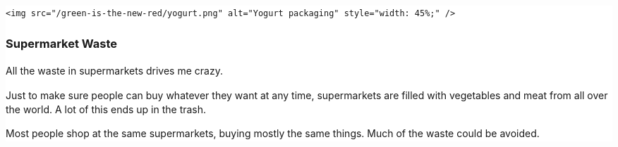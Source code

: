     <img src="/green-is-the-new-red/yogurt.png" alt="Yogurt packaging" style="width: 45%;" />
</div>

### Supermarket Waste

All the waste in supermarkets drives me crazy.

Just to make sure people can buy whatever they want at any time, supermarkets are filled with vegetables and meat from all over the world. A lot of this ends up in the trash.

Most people shop at the same supermarkets, buying mostly the same things. Much of the waste could be avoided.
